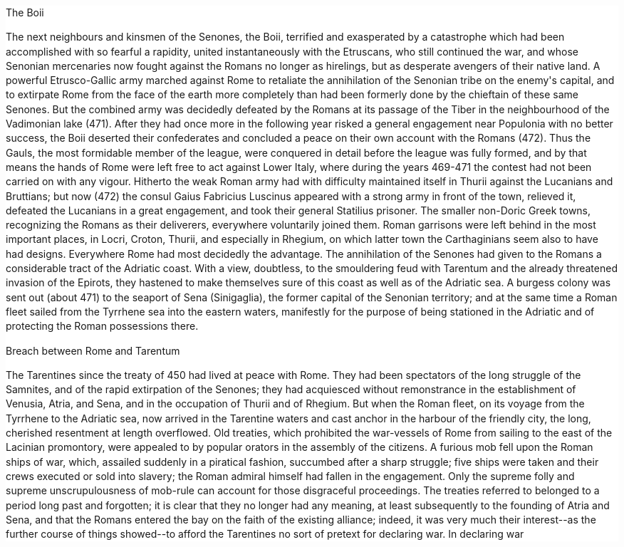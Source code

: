 The Boii

The next neighbours and kinsmen of the Senones, the Boii, terrified
and exasperated by a catastrophe which had been accomplished with so
fearful a rapidity, united instantaneously with the Etruscans, who
still continued the war, and whose Senonian mercenaries now fought
against the Romans no longer as hirelings, but as desperate avengers
of their native land.  A powerful Etrusco-Gallic army marched against
Rome to retaliate the annihilation of the Senonian tribe on the
enemy's capital, and to extirpate Rome from the face of the earth more
completely than had been formerly done by the chieftain of these same
Senones.  But the combined army was decidedly defeated by the Romans
at its passage of the Tiber in the neighbourhood of the Vadimonian
lake (471).  After they had once more in the following year risked a
general engagement near Populonia with no better success, the Boii
deserted their confederates and concluded a peace on their own account
with the Romans (472).  Thus the Gauls, the most formidable member of
the league, were conquered in detail before the league was fully
formed, and by that means the hands of Rome were left free to act
against Lower Italy, where during the years 469-471 the contest had
not been carried on with any vigour.  Hitherto the weak Roman army had
with difficulty maintained itself in Thurii against the Lucanians and
Bruttians; but now (472) the consul Gaius Fabricius Luscinus appeared
with a strong army in front of the town, relieved it, defeated the
Lucanians in a great engagement, and took their general Statilius
prisoner.  The smaller non-Doric Greek towns, recognizing the Romans
as their deliverers, everywhere voluntarily joined them.  Roman
garrisons were left behind in the most important places, in Locri,
Croton, Thurii, and especially in Rhegium, on which latter town the
Carthaginians seem also to have had designs.  Everywhere Rome had most
decidedly the advantage.  The annihilation of the Senones had given to
the Romans a considerable tract of the Adriatic coast.  With a view,
doubtless, to the smouldering feud with Tarentum and the already
threatened invasion of the Epirots, they hastened to make themselves
sure of this coast as well as of the Adriatic sea.  A burgess colony
was sent out (about 471) to the seaport of Sena (Sinigaglia), the
former capital of the Senonian territory; and at the same time a Roman
fleet sailed from the Tyrrhene sea into the eastern waters, manifestly
for the purpose of being stationed in the Adriatic and of protecting
the Roman possessions there.

Breach between Rome and Tarentum

The Tarentines since the treaty of 450 had lived at peace with Rome.
They had been spectators of the long struggle of the Samnites, and of
the rapid extirpation of the Senones; they had acquiesced without
remonstrance in the establishment of Venusia, Atria, and Sena, and in
the occupation of Thurii and of Rhegium.  But when the Roman fleet, on
its voyage from the Tyrrhene to the Adriatic sea, now arrived in the
Tarentine waters and cast anchor in the harbour of the friendly city,
the long, cherished resentment at length overflowed.  Old treaties,
which prohibited the war-vessels of Rome from sailing to the east of
the Lacinian promontory, were appealed to by popular orators in the
assembly of the citizens.  A furious mob fell upon the Roman ships of
war, which, assailed suddenly in a piratical fashion, succumbed after
a sharp struggle; five ships were taken and their crews executed
or sold into slavery; the Roman admiral himself had fallen in the
engagement.  Only the supreme folly and supreme unscrupulousness of
mob-rule can account for those disgraceful proceedings.  The treaties
referred to belonged to a period long past and forgotten; it is clear
that they no longer had any meaning, at least subsequently to the
founding of Atria and Sena, and that the Romans entered the bay on
the faith of the existing alliance; indeed, it was very much their
interest--as the further course of things showed--to afford the
Tarentines no sort of pretext for declaring war.  In declaring war
